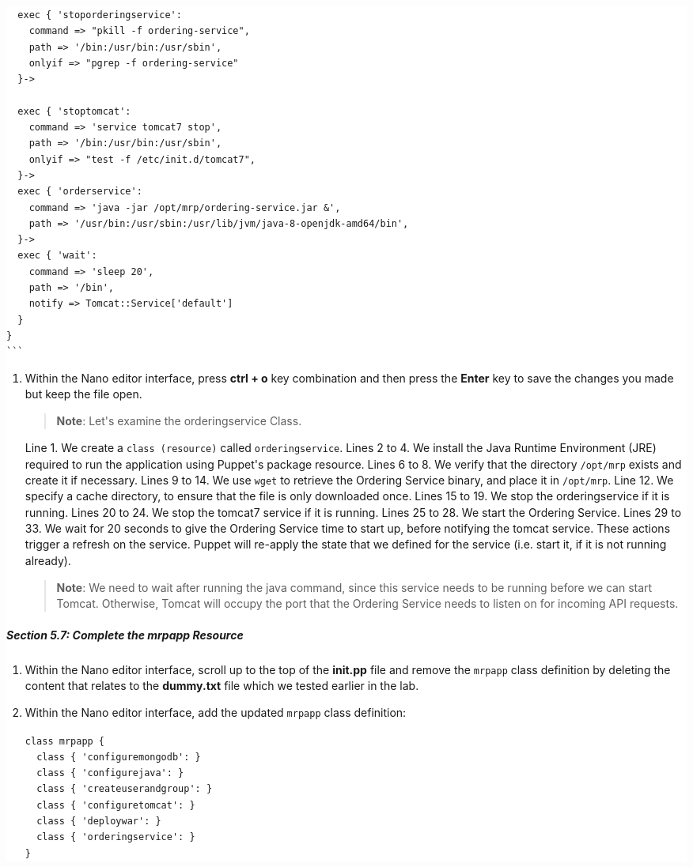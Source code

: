       exec { 'stoporderingservice':
        command => "pkill -f ordering-service",
        path => '/bin:/usr/bin:/usr/sbin',
        onlyif => "pgrep -f ordering-service"
      }->

      exec { 'stoptomcat':
        command => 'service tomcat7 stop',
        path => '/bin:/usr/bin:/usr/sbin',
        onlyif => "test -f /etc/init.d/tomcat7",
      }->
      exec { 'orderservice':
        command => 'java -jar /opt/mrp/ordering-service.jar &',
        path => '/usr/bin:/usr/sbin:/usr/lib/jvm/java-8-openjdk-amd64/bin',
      }->
      exec { 'wait':
        command => 'sleep 20',
        path => '/bin',
        notify => Tomcat::Service['default']
      }
    }
    ```

1.  Within the Nano editor interface, press **ctrl + o** key combination and then press the **Enter** key to save the changes you made but keep the file open. 

    >**Note**: Let's examine the orderingservice Class.

    Line 1. We create a `class (resource)` called `orderingservice`.
    Lines 2 to 4. We install the Java Runtime Environment (JRE) required to run the application using Puppet's package resource.
    Lines 6 to 8. We verify that the directory `/opt/mrp` exists and create it if necessary.
    Lines 9 to 14. We use `wget` to retrieve the Ordering Service binary, and place it in `/opt/mrp`.
    Line 12. We specify a cache directory, to ensure that the file is only downloaded once.
    Lines 15 to 19. We stop the orderingservice if it is running.
    Lines 20 to 24. We stop the tomcat7 service if it is running.
    Lines 25 to 28. We start the Ordering Service.
    Lines 29 to 33. We wait for 20 seconds to give the Ordering Service time to start up, before notifying the tomcat service. These actions trigger a refresh on the service. Puppet will re-apply the state that we defined for the service (i.e. start it, if it is not running already).

    >**Note**: We need to wait after running the java command, since this service needs to be running before we can start Tomcat. Otherwise, Tomcat will occupy the port that the Ordering Service needs to listen on for incoming API requests.

##### Section 5.7: Complete the mrpapp Resource

1.  Within the Nano editor interface, scroll up to the top of the **init.pp** file and remove the `mrpapp` class definition by deleting the content that relates to the **dummy.txt** file which we tested earlier in the lab. 
1.  Within the Nano editor interface, add the updated `mrpapp` class definition:

    ```puppet
    class mrpapp {
      class { 'configuremongodb': }
      class { 'configurejava': }
      class { 'createuserandgroup': }
      class { 'configuretomcat': }
      class { 'deploywar': }
      class { 'orderingservice': }
    }
    ```
